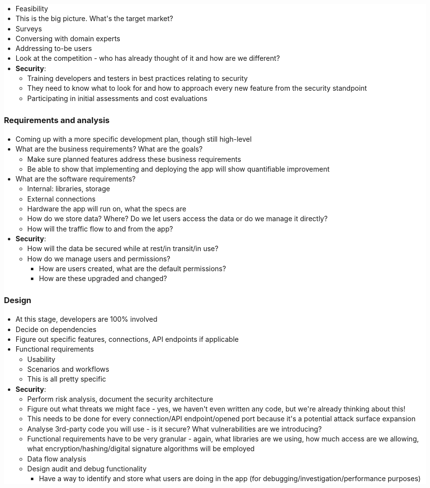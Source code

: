 - Feasibility
- This is the big picture. What's the target market? 
- Surveys
- Conversing with domain experts
- Addressing to-be users
- Look at the competition - who has already thought of it and how are we different?
- **Security**:
	- Training developers and testers in best practices relating to security
	- They need to know what to look for and how to approach every new feature from the security standpoint
	- Participating in initial assessments and cost evaluations

### Requirements and analysis

- Coming up with a more specific development plan, though still high-level
- What are the business requirements? What are the goals?
	- Make sure planned features address these business requirements
	- Be able to show that implementing and deploying the app will show quantifiable improvement
- What are the software requirements?
	- Internal: libraries, storage
	- External connections
	- Hardware the app will run on, what the specs are
	- How do we store data? Where? Do we let users access the data or do we manage it directly?
	- How will the traffic flow to and from the app? 
- **Security**:
	- How will the data be secured while at rest/in transit/in use?
	- How do we manage users and permissions?
		- How are users created, what are the default permissions?
		- How are these upgraded and changed?

### Design

- At this stage, developers are 100% involved
- Decide on dependencies
- Figure out specific features, connections, API endpoints if applicable
- Functional requirements
	- Usability
	- Scenarios and workflows
	- This is all pretty specific
- **Security**:
	- Perform risk analysis, document the security architecture
	- Figure out what threats we might face - yes, we haven't even written any code, but we're already thinking about this!
	- This needs to be done for every connection/API endpoint/opened port because it's a potential attack surface expansion
	- Analyse 3rd-party code you will use - is it secure? What vulnerabilities are we introducing? 
	- Functional requirements have to be very granular - again, what libraries are we using, how much access are we allowing, what encryption/hashing/digital signature algorithms will be employed
	- Data flow analysis
	- Design audit and debug functionality
		- Have a way to identify and store what users are doing in the app (for debugging/investigation/performance purposes)
